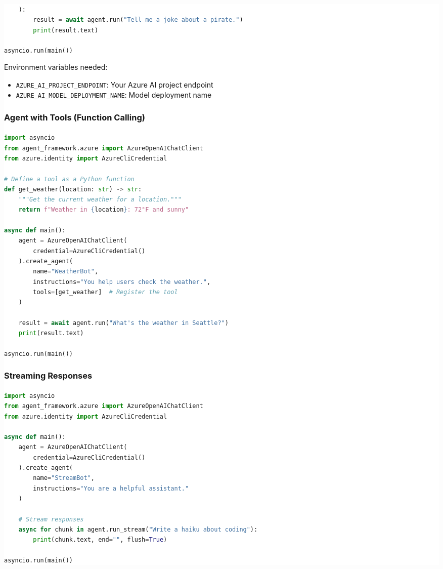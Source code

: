 ```python
    ):
        result = await agent.run("Tell me a joke about a pirate.")
        print(result.text)

asyncio.run(main())
```

Environment variables needed:
- `AZURE_AI_PROJECT_ENDPOINT`: Your Azure AI project endpoint
- `AZURE_AI_MODEL_DEPLOYMENT_NAME`: Model deployment name

### Agent with Tools (Function Calling)

```python
import asyncio
from agent_framework.azure import AzureOpenAIChatClient
from azure.identity import AzureCliCredential

# Define a tool as a Python function
def get_weather(location: str) -> str:
    """Get the current weather for a location."""
    return f"Weather in {location}: 72°F and sunny"

async def main():
    agent = AzureOpenAIChatClient(
        credential=AzureCliCredential()
    ).create_agent(
        name="WeatherBot",
        instructions="You help users check the weather.",
        tools=[get_weather]  # Register the tool
    )
    
    result = await agent.run("What's the weather in Seattle?")
    print(result.text)

asyncio.run(main())
```

### Streaming Responses

```python
import asyncio
from agent_framework.azure import AzureOpenAIChatClient
from azure.identity import AzureCliCredential

async def main():
    agent = AzureOpenAIChatClient(
        credential=AzureCliCredential()
    ).create_agent(
        name="StreamBot",
        instructions="You are a helpful assistant."
    )
    
    # Stream responses
    async for chunk in agent.run_stream("Write a haiku about coding"):
        print(chunk.text, end="", flush=True)

asyncio.run(main())
```
